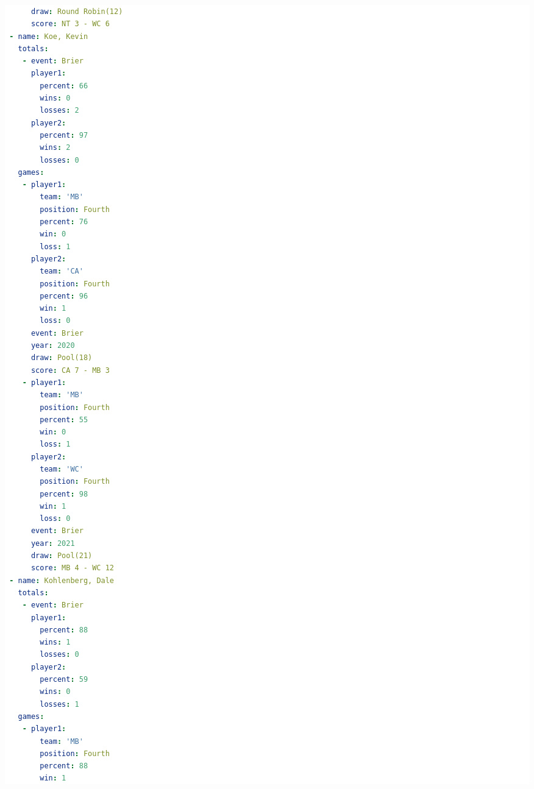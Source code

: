 ```yaml
      draw: Round Robin(12)
      score: NT 3 - WC 6
 - name: Koe, Kevin
   totals:
    - event: Brier
      player1:
        percent: 66
        wins: 0
        losses: 2
      player2:
        percent: 97
        wins: 2
        losses: 0
   games:
    - player1:
        team: 'MB'
        position: Fourth
        percent: 76
        win: 0
        loss: 1
      player2:
        team: 'CA'
        position: Fourth
        percent: 96
        win: 1
        loss: 0
      event: Brier
      year: 2020
      draw: Pool(18)
      score: CA 7 - MB 3
    - player1:
        team: 'MB'
        position: Fourth
        percent: 55
        win: 0
        loss: 1
      player2:
        team: 'WC'
        position: Fourth
        percent: 98
        win: 1
        loss: 0
      event: Brier
      year: 2021
      draw: Pool(21)
      score: MB 4 - WC 12
 - name: Kohlenberg, Dale
   totals:
    - event: Brier
      player1:
        percent: 88
        wins: 1
        losses: 0
      player2:
        percent: 59
        wins: 0
        losses: 1
   games:
    - player1:
        team: 'MB'
        position: Fourth
        percent: 88
        win: 1
```
